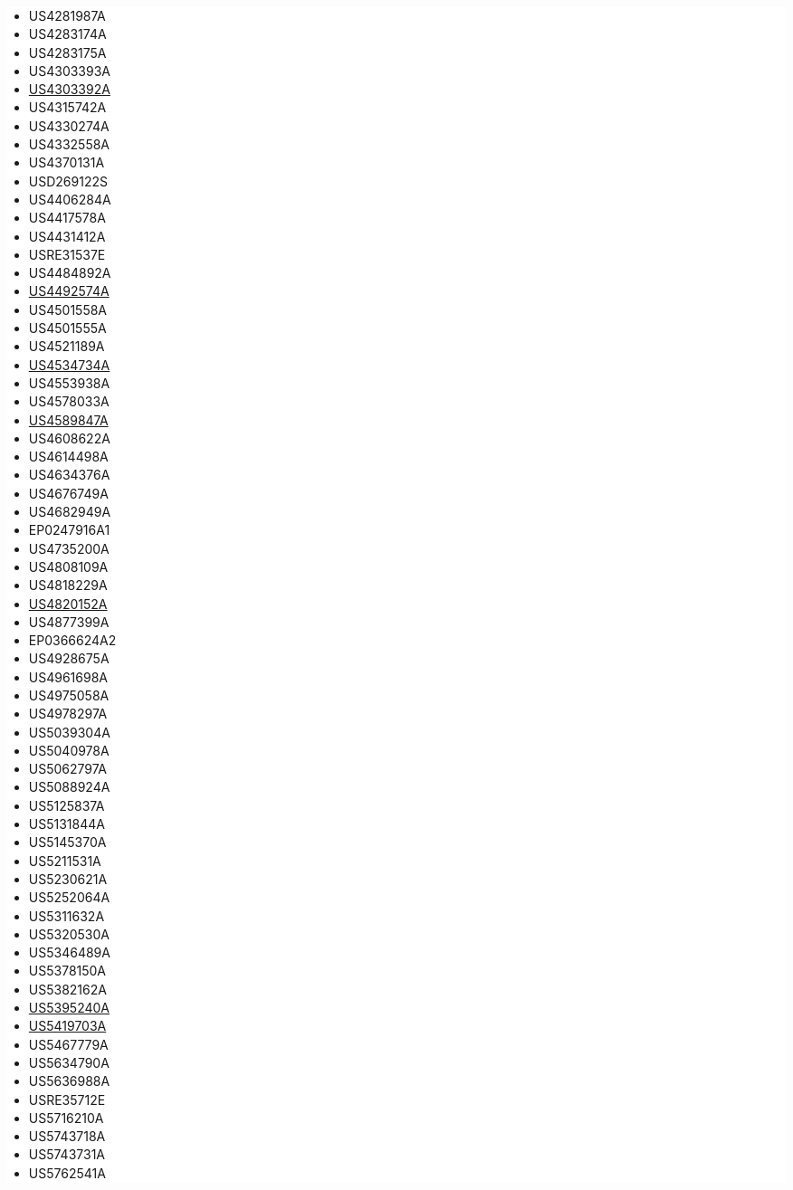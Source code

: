  * US4281987A
 * US4283174A
 * US4283175A
 * US4303393A
 * [US4303392A](US4303392A.md)
 * US4315742A
 * US4330274A
 * US4332558A
 * US4370131A
 * USD269122S
 * US4406284A
 * US4417578A
 * US4431412A
 * USRE31537E
 * US4484892A
 * [US4492574A](US4492574A.md)
 * US4501558A
 * US4501555A
 * US4521189A
 * [US4534734A](US4534734A.md)
 * US4553938A
 * US4578033A
 * [US4589847A](US4589847A.md)
 * US4608622A
 * US4614498A
 * US4634376A
 * US4676749A
 * US4682949A
 * EP0247916A1
 * US4735200A
 * US4808109A
 * US4818229A
 * [US4820152A](US4820152A.md)
 * US4877399A
 * EP0366624A2
 * US4928675A
 * US4961698A
 * US4975058A
 * US4978297A
 * US5039304A
 * US5040978A
 * US5062797A
 * US5088924A
 * US5125837A
 * US5131844A
 * US5145370A
 * US5211531A
 * US5230621A
 * US5252064A
 * US5311632A
 * US5320530A
 * US5346489A
 * US5378150A
 * US5382162A
 * [US5395240A](US5395240A.md)
 * [US5419703A](US5419703A.md)
 * US5467779A
 * US5634790A
 * US5636988A
 * USRE35712E
 * US5716210A
 * US5743718A
 * US5743731A
 * US5762541A